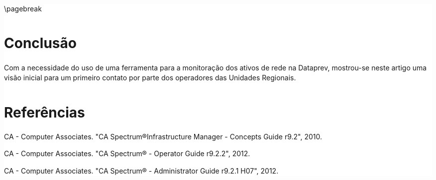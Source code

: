 \pagebreak

Conclusão
=========
Com a necessidade do uso de uma ferramenta para a monitoração dos ativos de rede na Dataprev, mostrou-se neste artigo uma visão inicial para um primeiro contato por parte dos operadores das Unidades Regionais.

Referências
===========

CA - Computer Associates. "CA Spectrum®Infrastructure Manager - Concepts Guide r9.2", 2010. 

CA - Computer Associates. "CA Spectrum® - Operator Guide r9.2.2", 2012. 

CA - Computer Associates. "CA Spectrum® - Administrator Guide r9.2.1 H07", 2012.
